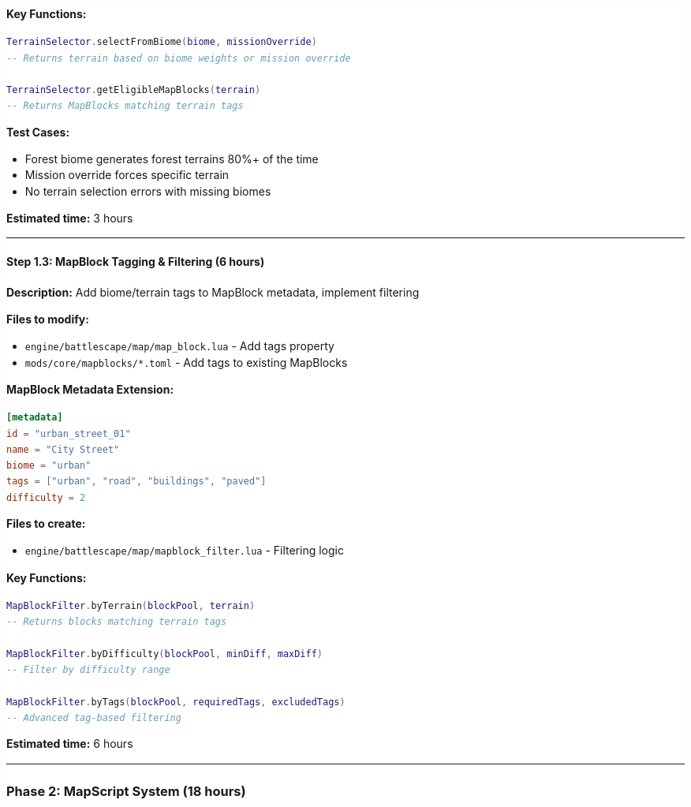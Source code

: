 **Key Functions:**
```lua
TerrainSelector.selectFromBiome(biome, missionOverride)
-- Returns terrain based on biome weights or mission override

TerrainSelector.getEligibleMapBlocks(terrain)
-- Returns MapBlocks matching terrain tags
```

**Test Cases:**
- Forest biome generates forest terrains 80%+ of the time
- Mission override forces specific terrain
- No terrain selection errors with missing biomes

**Estimated time:** 3 hours

---

#### Step 1.3: MapBlock Tagging & Filtering (6 hours)
**Description:** Add biome/terrain tags to MapBlock metadata, implement filtering

**Files to modify:**
- `engine/battlescape/map/map_block.lua` - Add tags property
- `mods/core/mapblocks/*.toml` - Add tags to existing MapBlocks

**MapBlock Metadata Extension:**
```toml
[metadata]
id = "urban_street_01"
name = "City Street"
biome = "urban"
tags = ["urban", "road", "buildings", "paved"]
difficulty = 2
```

**Files to create:**
- `engine/battlescape/map/mapblock_filter.lua` - Filtering logic

**Key Functions:**
```lua
MapBlockFilter.byTerrain(blockPool, terrain)
-- Returns blocks matching terrain tags

MapBlockFilter.byDifficulty(blockPool, minDiff, maxDiff)
-- Filter by difficulty range

MapBlockFilter.byTags(blockPool, requiredTags, excludedTags)
-- Advanced tag-based filtering
```

**Estimated time:** 6 hours

---

### Phase 2: MapScript System (18 hours)
